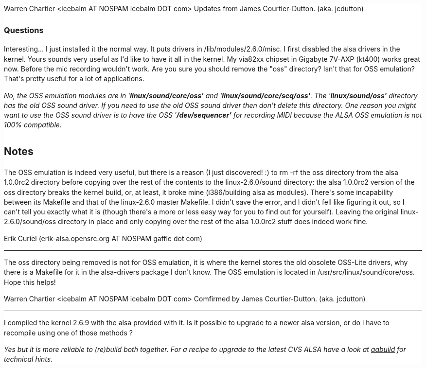 Warren Chartier \<icebalm AT NOSPAM icebalm DOT com\> Updates from James
Courtier-Dutton. (aka. jcdutton)

### Questions

Interesting... I just installed it the normal way. It puts drivers in
/lib/modules/2.6.0/misc. I first disabled the alsa drivers in the
kernel. Yours sounds very useful as I'd like to have it all in the
kernel. My via82xx chipset in Gigabyte 7V-AXP (kt400) works great now.
Before the mic recording wouldn't work. Are you sure you should remove
the "oss" directory? Isn't that for OSS emulation? That's pretty useful
for a lot of applications.

*No, the OSS emulation modules are in '**linux/sound/core/oss'** and
'**linux/sound/core/seq/oss'**. The '**linux/sound/oss'** directory has
the old OSS sound driver. If you need to use the old OSS sound driver
then don't delete this directory. One reason you might want to use the
OSS sound driver is to have the OSS '**/dev/sequencer'** for recording
MIDI because the ALSA OSS emulation is not 100% compatible.*

Notes
-----

The OSS emulation is indeed very useful, but there is a reason (I just
discovered! :) to rm -rf the oss directory from the alsa 1.0.0rc2
directory before copying over the rest of the contents to the
linux-2.6.0/sound directory: the alsa 1.0.0rc2 version of the oss
directory breaks the kernel build, or, at least, it broke mine
(i386/building alsa as modules). There's some incapability between its
Makefile and that of the linux-2.6.0 master Makefile. I didn't save the
error, and I didn't fell like figuring it out, so I can't tell you
exactly what it is (though there's a more or less easy way for you to
find out for yourself). Leaving the original linux-2.6.0/sound/oss
directory in place and only copying over the rest of the alsa 1.0.0rc2
stuff does indeed work fine.

Erik Curiel (erik-alsa.opensrc.org AT NOSPAM gaffle dot com)

* * * * *

The oss directory being removed is not for OSS emulation, it is where
the kernel stores the old obsolete OSS-Lite drivers, why there is a
Makefile for it in the alsa-drivers package I don't know. The OSS
emulation is located in /usr/src/linux/sound/core/oss. Hope this helps!

Warren Chartier \<icebalm AT NOSPAM icebalm DOT com\> Comfirmed by James
Courtier-Dutton. (aka. jcdutton)

* * * * *

I compiled the kernel 2.6.9 with the alsa provided with it. Is it
possible to upgrade to a newer alsa version, or do i have to recompile
using one of those methods ?

*Yes but it is more reliable to (re)build both together. For a recipe to
upgrade to the latest CVS ALSA have a look at
[aabuild](/Aabuild "Aabuild") for technical hints.*
